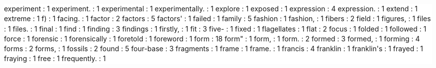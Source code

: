 experiment : 1
experiment. : 1
experimental : 1
experimentally. : 1
explore : 1
exposed : 1
expression : 4
expression. : 1
extend : 1
extreme : 1
f) : 1
facing. : 1
factor : 2
factors : 5
factors' : 1
failed : 1
family : 5
fashion : 1
fashion, : 1
fibers : 2
field : 1
figures, : 1
files : 1
files. : 1
final : 1
find : 1
finding : 3
findings : 1
firstly, : 1
fit : 3
five- : 1
fixed : 1
flagellates : 1
flat : 2
focus : 1
folded : 1
followed : 1
force : 1
forensic : 1
forensically : 1
foretold : 1
foreword : 1
form : 18
form" : 1
form, : 1
form. : 2
formed : 3
formed, : 1
forming : 4
forms : 2
forms, : 1
fossils : 2
found : 5
four-base : 3
fragments : 1
frame : 1
frame. : 1
francis : 4
franklin : 1
franklin's : 1
frayed : 1
fraying : 1
free : 1
frequently. : 1